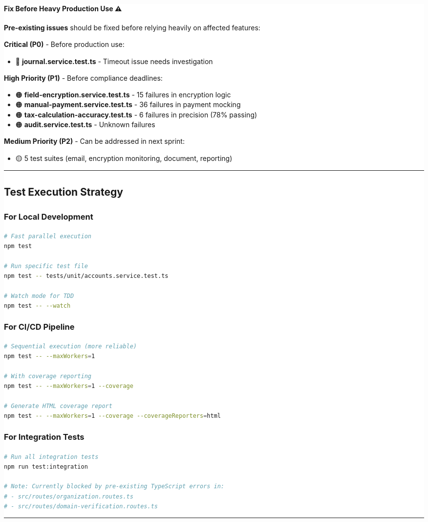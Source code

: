 #### Fix Before Heavy Production Use ⚠️

**Pre-existing issues** should be fixed before relying heavily on affected features:

**Critical (P0)** - Before production use:
- 🔴 **journal.service.test.ts** - Timeout issue needs investigation

**High Priority (P1)** - Before compliance deadlines:
- 🟠 **field-encryption.service.test.ts** - 15 failures in encryption logic
- 🟠 **manual-payment.service.test.ts** - 36 failures in payment mocking
- 🟠 **tax-calculation-accuracy.test.ts** - 6 failures in precision (78% passing)
- 🟠 **audit.service.test.ts** - Unknown failures

**Medium Priority (P2)** - Can be addressed in next sprint:
- 🟡 5 test suites (email, encryption monitoring, document, reporting)

---

## Test Execution Strategy

### For Local Development

```bash
# Fast parallel execution
npm test

# Run specific test file
npm test -- tests/unit/accounts.service.test.ts

# Watch mode for TDD
npm test -- --watch
```

### For CI/CD Pipeline

```bash
# Sequential execution (more reliable)
npm test -- --maxWorkers=1

# With coverage reporting
npm test -- --maxWorkers=1 --coverage

# Generate HTML coverage report
npm test -- --maxWorkers=1 --coverage --coverageReporters=html
```

### For Integration Tests

```bash
# Run all integration tests
npm run test:integration

# Note: Currently blocked by pre-existing TypeScript errors in:
# - src/routes/organization.routes.ts
# - src/routes/domain-verification.routes.ts
```

---